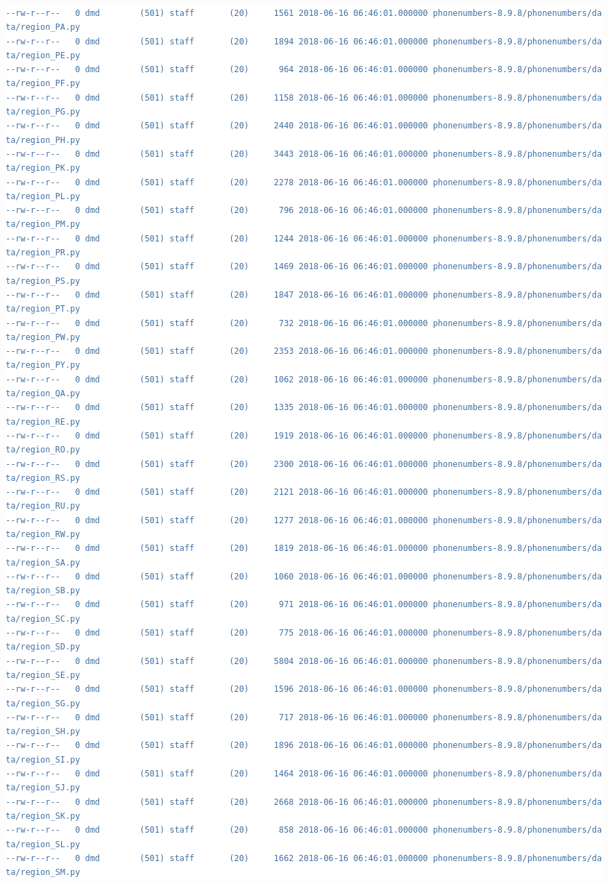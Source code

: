 ```diff
--rw-r--r--   0 dmd        (501) staff       (20)     1561 2018-06-16 06:46:01.000000 phonenumbers-8.9.8/phonenumbers/data/region_PA.py
--rw-r--r--   0 dmd        (501) staff       (20)     1894 2018-06-16 06:46:01.000000 phonenumbers-8.9.8/phonenumbers/data/region_PE.py
--rw-r--r--   0 dmd        (501) staff       (20)      964 2018-06-16 06:46:01.000000 phonenumbers-8.9.8/phonenumbers/data/region_PF.py
--rw-r--r--   0 dmd        (501) staff       (20)     1158 2018-06-16 06:46:01.000000 phonenumbers-8.9.8/phonenumbers/data/region_PG.py
--rw-r--r--   0 dmd        (501) staff       (20)     2440 2018-06-16 06:46:01.000000 phonenumbers-8.9.8/phonenumbers/data/region_PH.py
--rw-r--r--   0 dmd        (501) staff       (20)     3443 2018-06-16 06:46:01.000000 phonenumbers-8.9.8/phonenumbers/data/region_PK.py
--rw-r--r--   0 dmd        (501) staff       (20)     2278 2018-06-16 06:46:01.000000 phonenumbers-8.9.8/phonenumbers/data/region_PL.py
--rw-r--r--   0 dmd        (501) staff       (20)      796 2018-06-16 06:46:01.000000 phonenumbers-8.9.8/phonenumbers/data/region_PM.py
--rw-r--r--   0 dmd        (501) staff       (20)     1244 2018-06-16 06:46:01.000000 phonenumbers-8.9.8/phonenumbers/data/region_PR.py
--rw-r--r--   0 dmd        (501) staff       (20)     1469 2018-06-16 06:46:01.000000 phonenumbers-8.9.8/phonenumbers/data/region_PS.py
--rw-r--r--   0 dmd        (501) staff       (20)     1847 2018-06-16 06:46:01.000000 phonenumbers-8.9.8/phonenumbers/data/region_PT.py
--rw-r--r--   0 dmd        (501) staff       (20)      732 2018-06-16 06:46:01.000000 phonenumbers-8.9.8/phonenumbers/data/region_PW.py
--rw-r--r--   0 dmd        (501) staff       (20)     2353 2018-06-16 06:46:01.000000 phonenumbers-8.9.8/phonenumbers/data/region_PY.py
--rw-r--r--   0 dmd        (501) staff       (20)     1062 2018-06-16 06:46:01.000000 phonenumbers-8.9.8/phonenumbers/data/region_QA.py
--rw-r--r--   0 dmd        (501) staff       (20)     1335 2018-06-16 06:46:01.000000 phonenumbers-8.9.8/phonenumbers/data/region_RE.py
--rw-r--r--   0 dmd        (501) staff       (20)     1919 2018-06-16 06:46:01.000000 phonenumbers-8.9.8/phonenumbers/data/region_RO.py
--rw-r--r--   0 dmd        (501) staff       (20)     2300 2018-06-16 06:46:01.000000 phonenumbers-8.9.8/phonenumbers/data/region_RS.py
--rw-r--r--   0 dmd        (501) staff       (20)     2121 2018-06-16 06:46:01.000000 phonenumbers-8.9.8/phonenumbers/data/region_RU.py
--rw-r--r--   0 dmd        (501) staff       (20)     1277 2018-06-16 06:46:01.000000 phonenumbers-8.9.8/phonenumbers/data/region_RW.py
--rw-r--r--   0 dmd        (501) staff       (20)     1819 2018-06-16 06:46:01.000000 phonenumbers-8.9.8/phonenumbers/data/region_SA.py
--rw-r--r--   0 dmd        (501) staff       (20)     1060 2018-06-16 06:46:01.000000 phonenumbers-8.9.8/phonenumbers/data/region_SB.py
--rw-r--r--   0 dmd        (501) staff       (20)      971 2018-06-16 06:46:01.000000 phonenumbers-8.9.8/phonenumbers/data/region_SC.py
--rw-r--r--   0 dmd        (501) staff       (20)      775 2018-06-16 06:46:01.000000 phonenumbers-8.9.8/phonenumbers/data/region_SD.py
--rw-r--r--   0 dmd        (501) staff       (20)     5804 2018-06-16 06:46:01.000000 phonenumbers-8.9.8/phonenumbers/data/region_SE.py
--rw-r--r--   0 dmd        (501) staff       (20)     1596 2018-06-16 06:46:01.000000 phonenumbers-8.9.8/phonenumbers/data/region_SG.py
--rw-r--r--   0 dmd        (501) staff       (20)      717 2018-06-16 06:46:01.000000 phonenumbers-8.9.8/phonenumbers/data/region_SH.py
--rw-r--r--   0 dmd        (501) staff       (20)     1896 2018-06-16 06:46:01.000000 phonenumbers-8.9.8/phonenumbers/data/region_SI.py
--rw-r--r--   0 dmd        (501) staff       (20)     1464 2018-06-16 06:46:01.000000 phonenumbers-8.9.8/phonenumbers/data/region_SJ.py
--rw-r--r--   0 dmd        (501) staff       (20)     2668 2018-06-16 06:46:01.000000 phonenumbers-8.9.8/phonenumbers/data/region_SK.py
--rw-r--r--   0 dmd        (501) staff       (20)      858 2018-06-16 06:46:01.000000 phonenumbers-8.9.8/phonenumbers/data/region_SL.py
--rw-r--r--   0 dmd        (501) staff       (20)     1662 2018-06-16 06:46:01.000000 phonenumbers-8.9.8/phonenumbers/data/region_SM.py
```